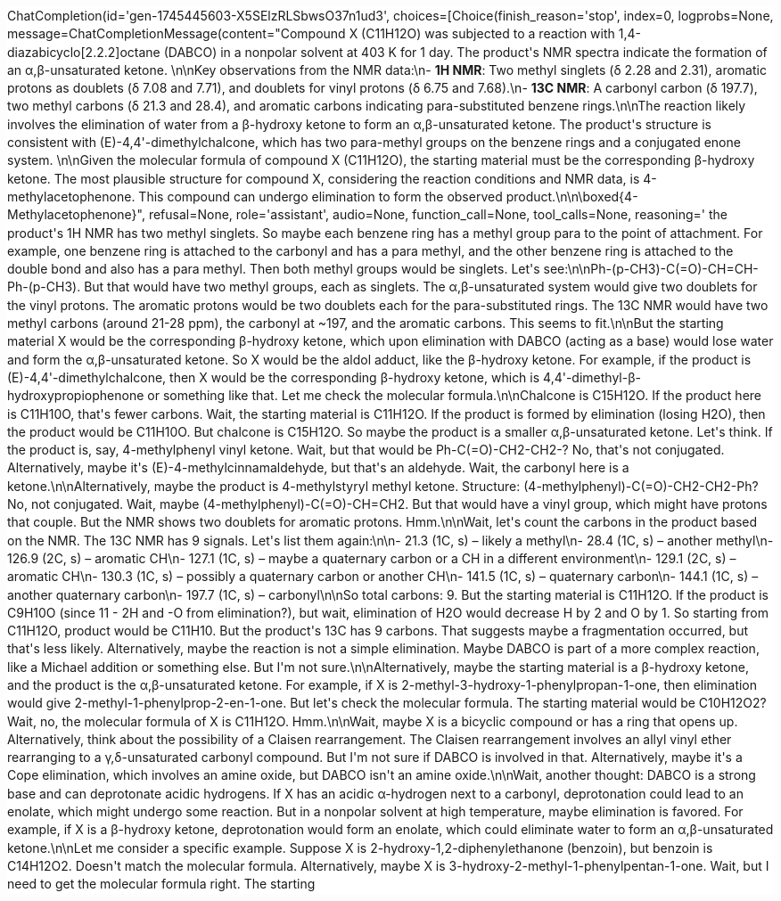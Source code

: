 ChatCompletion(id='gen-1745445603-X5SElzRLSbwsO37n1ud3',
choices=[Choice(finish_reason='stop', index=0, logprobs=None, message=ChatCompletionMessage(content="Compound X (C11H12O) was subjected to a reaction with 1,4-diazabicyclo[2.2.2]octane (DABCO) in a nonpolar solvent at 403 K for 1 day. The product's NMR spectra indicate the formation of an α,β-unsaturated ketone. \n\nKey observations from the NMR data:\n- **1H NMR**: Two methyl singlets (δ 2.28 and 2.31), aromatic protons as doublets (δ 7.08 and 7.71), and doublets for vinyl protons (δ 6.75 and 7.68).\n- **13C NMR**: A carbonyl carbon (δ 197.7), two methyl carbons (δ 21.3 and 28.4), and aromatic carbons indicating para-substituted benzene rings.\n\nThe reaction likely involves the elimination of water from a β-hydroxy ketone to form an α,β-unsaturated ketone. The product's structure is consistent with (E)-4,4'-dimethylchalcone, which has two para-methyl groups on the benzene rings and a conjugated enone system. \n\nGiven the molecular formula of compound X (C11H12O), the starting material must be the corresponding β-hydroxy ketone. The most plausible structure for compound X, considering the reaction conditions and NMR data, is 4-methylacetophenone. This compound can undergo elimination to form the observed product.\n\n\\boxed{4-Methylacetophenone}", refusal=None, role='assistant', audio=None, function_call=None, tool_calls=None, reasoning=' the product\'s 1H NMR has two methyl singlets. So maybe each benzene ring has a methyl group para to the point of attachment. For example, one benzene ring is attached to the carbonyl and has a para methyl, and the other benzene ring is attached to the double bond and also has a para methyl. Then both methyl groups would be singlets. Let\'s see:\n\nPh-(p-CH3)-C(=O)-CH=CH-Ph-(p-CH3). But that would have two methyl groups, each as singlets. The α,β-unsaturated system would give two doublets for the vinyl protons. The aromatic protons would be two doublets each for the para-substituted rings. The 13C NMR would have two methyl carbons (around 21-28 ppm), the carbonyl at ~197, and the aromatic carbons. This seems to fit.\n\nBut the starting material X would be the corresponding β-hydroxy ketone, which upon elimination with DABCO (acting as a base) would lose water and form the α,β-unsaturated ketone. So X would be the aldol adduct, like the β-hydroxy ketone. For example, if the product is (E)-4,4\'-dimethylchalcone, then X would be the corresponding β-hydroxy ketone, which is 4,4\'-dimethyl-β-hydroxypropiophenone or something like that. Let me check the molecular formula.\n\nChalcone is C15H12O. If the product here is C11H10O, that\'s fewer carbons. Wait, the starting material is C11H12O. If the product is formed by elimination (losing H2O), then the product would be C11H10O. But chalcone is C15H12O. So maybe the product is a smaller α,β-unsaturated ketone. Let\'s think. If the product is, say, 4-methylphenyl vinyl ketone. Wait, but that would be Ph-C(=O)-CH2-CH2-? No, that\'s not conjugated. Alternatively, maybe it\'s (E)-4-methylcinnamaldehyde, but that\'s an aldehyde. Wait, the carbonyl here is a ketone.\n\nAlternatively, maybe the product is 4-methylstyryl methyl ketone. Structure: (4-methylphenyl)-C(=O)-CH2-CH2-Ph? No, not conjugated. Wait, maybe (4-methylphenyl)-C(=O)-CH=CH2. But that would have a vinyl group, which might have protons that couple. But the NMR shows two doublets for aromatic protons. Hmm.\n\nWait, let\'s count the carbons in the product based on the NMR. The 13C NMR has 9 signals. Let\'s list them again:\n\n- 21.3 (1C, s) – likely a methyl\n- 28.4 (1C, s) – another methyl\n- 126.9 (2C, s) – aromatic CH\n- 127.1 (1C, s) – maybe a quaternary carbon or a CH in a different environment\n- 129.1 (2C, s) – aromatic CH\n- 130.3 (1C, s) – possibly a quaternary carbon or another CH\n- 141.5 (1C, s) – quaternary carbon\n- 144.1 (1C, s) – another quaternary carbon\n- 197.7 (1C, s) – carbonyl\n\nSo total carbons: 9. But the starting material is C11H12O. If the product is C9H10O (since 11 - 2H and -O from elimination?), but wait, elimination of H2O would decrease H by 2 and O by 1. So starting from C11H12O, product would be C11H10. But the product\'s 13C has 9 carbons. That suggests maybe a fragmentation occurred, but that\'s less likely. Alternatively, maybe the reaction is not a simple elimination. Maybe DABCO is part of a more complex reaction, like a Michael addition or something else. But I\'m not sure.\n\nAlternatively, maybe the starting material is a β-hydroxy ketone, and the product is the α,β-unsaturated ketone. For example, if X is 2-methyl-3-hydroxy-1-phenylpropan-1-one, then elimination would give 2-methyl-1-phenylprop-2-en-1-one. But let\'s check the molecular formula. The starting material would be C10H12O2? Wait, no, the molecular formula of X is C11H12O. Hmm.\n\nWait, maybe X is a bicyclic compound or has a ring that opens up. Alternatively, think about the possibility of a Claisen rearrangement. The Claisen rearrangement involves an allyl vinyl ether rearranging to a γ,δ-unsaturated carbonyl compound. But I\'m not sure if DABCO is involved in that. Alternatively, maybe it\'s a Cope elimination, which involves an amine oxide, but DABCO isn\'t an amine oxide.\n\nWait, another thought: DABCO is a strong base and can deprotonate acidic hydrogens. If X has an acidic α-hydrogen next to a carbonyl, deprotonation could lead to an enolate, which might undergo some reaction. But in a nonpolar solvent at high temperature, maybe elimination is favored. For example, if X is a β-hydroxy ketone, deprotonation would form an enolate, which could eliminate water to form an α,β-unsaturated ketone.\n\nLet me consider a specific example. Suppose X is 2-hydroxy-1,2-diphenylethanone (benzoin), but benzoin is C14H12O2. Doesn\'t match the molecular formula. Alternatively, maybe X is 3-hydroxy-2-methyl-1-phenylpentan-1-one. Wait, but I need to get the molecular formula right. The starting
